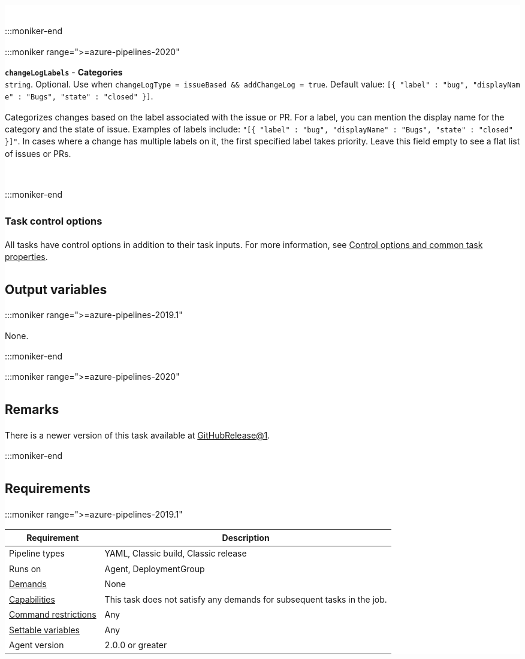 <br>

:::moniker-end


:::moniker range=">=azure-pipelines-2020"

**`changeLogLabels`** - **Categories**<br>
`string`. Optional. Use when `changeLogType = issueBased && addChangeLog = true`. Default value: `[{ "label" : "bug", "displayName" : "Bugs", "state" : "closed" }]`.<br>

Categorizes changes based on the label associated with the issue or PR. For a label, you can mention the display name for the category and the state of issue. Examples of labels include: `"[{ "label" : "bug", "displayName" : "Bugs", "state" : "closed" }]"`. In cases where a change has multiple labels on it, the first specified label takes priority. Leave this field empty to see a flat list of issues or PRs.

<br>

:::moniker-end


### Task control options

All tasks have control options in addition to their task inputs. For more information, see [Control options and common task properties](/azure/devops/pipelines/yaml-schema/steps-task#common-task-properties).



## Output variables

:::moniker range=">=azure-pipelines-2019.1"

None.

:::moniker-end




:::moniker range=">=azure-pipelines-2020"

## Remarks

There is a newer version of this task available at [GitHubRelease@1](./github-release-v1.md).

:::moniker-end









## Requirements

:::moniker range=">=azure-pipelines-2019.1"

| Requirement | Description |
|-------------|-------------|
| Pipeline types | YAML, Classic build, Classic release |
| Runs on | Agent, DeploymentGroup |
| [Demands](/azure/devops/pipelines/process/demands) | None |
| [Capabilities](/azure/devops/pipelines/agents/agents#capabilities) | This task does not satisfy any demands for subsequent tasks in the job. |
| [Command restrictions](/azure/devops/pipelines/security/templates#agent-logging-command-restrictions) | Any |
| [Settable variables](/azure/devops/pipelines/security/templates#agent-logging-command-restrictions) | Any |
| Agent version |  2.0.0 or greater |